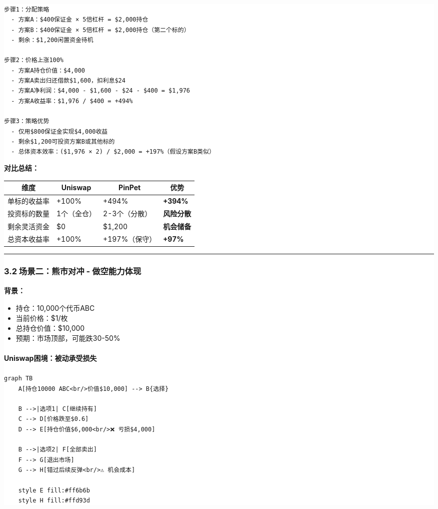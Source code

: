 ```
步骤1：分配策略
  - 方案A：$400保证金 × 5倍杠杆 = $2,000持仓
  - 方案B：$400保证金 × 5倍杠杆 = $2,000持仓（第二个标的）
  - 剩余：$1,200闲置资金待机

步骤2：价格上涨100%
  - 方案A持仓价值：$4,000
  - 方案A卖出归还借款$1,600，扣利息$24
  - 方案A净利润：$4,000 - $1,600 - $24 - $400 = $1,976
  - 方案A收益率：$1,976 / $400 = +494%

步骤3：策略优势
  - 仅用$800保证金实现$4,000收益
  - 剩余$1,200可投资方案B或其他标的
  - 总体资本效率：($1,976 × 2) / $2,000 = +197%（假设方案B类似）
```

**对比总结：**

| 维度 | Uniswap | PinPet | 优势 |
|-----|---------|--------|------|
| 单标的收益率 | +100% | +494% | **+394%** |
| 投资标的数量 | 1个（全仓） | 2-3个（分散） | **风险分散** |
| 剩余灵活资金 | $0 | $1,200 | **机会储备** |
| 总资本收益率 | +100% | +197%（保守） | **+97%** |

---

### 3.2 场景二：熊市对冲 - 做空能力体现

**背景：**
- 持仓：10,000个代币ABC
- 当前价格：$1/枚
- 总持仓价值：$10,000
- 预期：市场顶部，可能跌30-50%

#### **Uniswap困境：被动承受损失**

```mermaid
graph TB
    A[持仓10000 ABC<br/>价值$10,000] --> B{选择}

    B -->|选项1| C[继续持有]
    C --> D[价格跌至$0.6]
    D --> E[持仓价值$6,000<br/>❌ 亏损$4,000]

    B -->|选项2| F[全部卖出]
    F --> G[退出市场]
    G --> H[错过后续反弹<br/>⚠️ 机会成本]

    style E fill:#ff6b6b
    style H fill:#ffd93d
```
